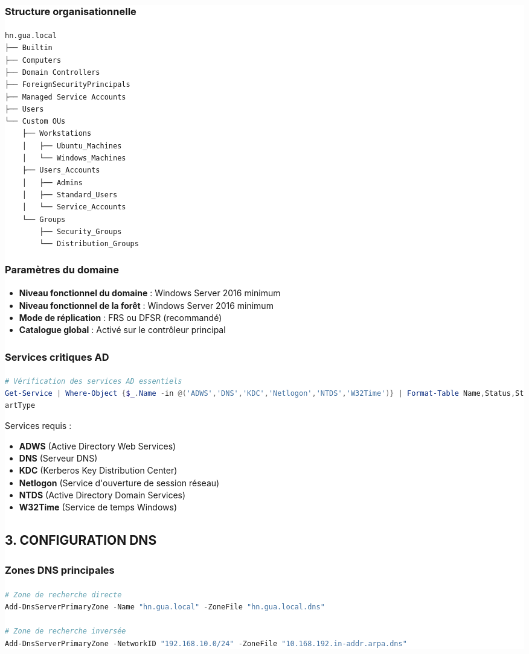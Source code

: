 

### Structure organisationnelle
```
hn.gua.local
├── Builtin
├── Computers
├── Domain Controllers
├── ForeignSecurityPrincipals
├── Managed Service Accounts
├── Users
└── Custom OUs
    ├── Workstations
    │   ├── Ubuntu_Machines
    │   └── Windows_Machines
    ├── Users_Accounts
    │   ├── Admins
    │   ├── Standard_Users
    │   └── Service_Accounts
    └── Groups
        ├── Security_Groups
        └── Distribution_Groups
```

### Paramètres du domaine
- **Niveau fonctionnel du domaine** : Windows Server 2016 minimum
- **Niveau fonctionnel de la forêt** : Windows Server 2016 minimum
- **Mode de réplication** : FRS ou DFSR (recommandé)
- **Catalogue global** : Activé sur le contrôleur principal

### Services critiques AD
```powershell
# Vérification des services AD essentiels
Get-Service | Where-Object {$_.Name -in @('ADWS','DNS','KDC','Netlogon','NTDS','W32Time')} | Format-Table Name,Status,StartType
```

Services requis :
- **ADWS** (Active Directory Web Services)
- **DNS** (Serveur DNS)
- **KDC** (Kerberos Key Distribution Center)
- **Netlogon** (Service d'ouverture de session réseau)
- **NTDS** (Active Directory Domain Services)
- **W32Time** (Service de temps Windows)

## 3. CONFIGURATION DNS

### Zones DNS principales
```powershell
# Zone de recherche directe
Add-DnsServerPrimaryZone -Name "hn.gua.local" -ZoneFile "hn.gua.local.dns"

# Zone de recherche inversée
Add-DnsServerPrimaryZone -NetworkID "192.168.10.0/24" -ZoneFile "10.168.192.in-addr.arpa.dns"
```
